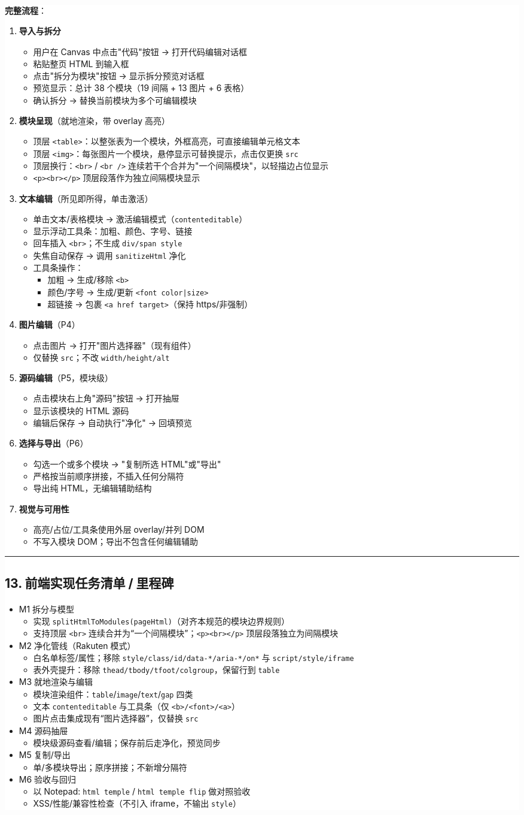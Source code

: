 **完整流程**：

1. **导入与拆分**
   - 用户在 Canvas 中点击"代码"按钮 → 打开代码编辑对话框
   - 粘贴整页 HTML 到输入框
   - 点击"拆分为模块"按钮 → 显示拆分预览对话框
   - 预览显示：总计 38 个模块（19 间隔 + 13 图片 + 6 表格）
   - 确认拆分 → 替换当前模块为多个可编辑模块

2. **模块呈现**（就地渲染，带 overlay 高亮）
   - 顶层 `<table>`：以整张表为一个模块，外框高亮，可直接编辑单元格文本
   - 顶层 `<img>`：每张图片一个模块，悬停显示可替换提示，点击仅更换 `src`
   - 顶层换行：`<br>` / `<br />` 连续若干个合并为"一个间隔模块"，以轻描边占位显示
   - `<p><br></p>` 顶层段落作为独立间隔模块显示

3. **文本编辑**（所见即所得，单击激活）
   - 单击文本/表格模块 → 激活编辑模式（`contenteditable`）
   - 显示浮动工具条：加粗、颜色、字号、链接
   - 回车插入 `<br>`；不生成 `div/span style`
   - 失焦自动保存 → 调用 `sanitizeHtml` 净化
   - 工具条操作：
     - 加粗 → 生成/移除 `<b>`
     - 颜色/字号 → 生成/更新 `<font color|size>`
     - 超链接 → 包裹 `<a href target>`（保持 https/非强制）

4. **图片编辑**（P4）
   - 点击图片 → 打开"图片选择器"（现有组件）
   - 仅替换 `src`；不改 `width/height/alt`

5. **源码编辑**（P5，模块级）
   - 点击模块右上角"源码"按钮 → 打开抽屉
   - 显示该模块的 HTML 源码
   - 编辑后保存 → 自动执行"净化" → 回填预览

6. **选择与导出**（P6）
   - 勾选一个或多个模块 → "复制所选 HTML"或"导出"
   - 严格按当前顺序拼接，不插入任何分隔符
   - 导出纯 HTML，无编辑辅助结构

7. **视觉与可用性**
   - 高亮/占位/工具条使用外层 overlay/并列 DOM
   - 不写入模块 DOM；导出不包含任何编辑辅助

---

## 13. 前端实现任务清单 / 里程碑
- M1 拆分与模型
  - 实现 `splitHtmlToModules(pageHtml)`（对齐本规范的模块边界规则）
  - 支持顶层 `<br>` 连续合并为“一个间隔模块”；`<p><br></p>` 顶层段落独立为间隔模块
- M2 净化管线（Rakuten 模式）
  - 白名单标签/属性；移除 `style/class/id/data-*/aria-*/on*` 与 `script/style/iframe`
  - 表外壳提升：移除 `thead/tbody/tfoot/colgroup`，保留行到 `table`
- M3 就地渲染与编辑
  - 模块渲染组件：`table`/`image`/`text`/`gap` 四类
  - 文本 `contenteditable` 与工具条（仅 `<b>/<font>/<a>`）
  - 图片点击集成现有“图片选择器”，仅替换 `src`
- M4 源码抽屉
  - 模块级源码查看/编辑；保存前后走净化，预览同步
- M5 复制/导出
  - 单/多模块导出；原序拼接；不新增分隔符
- M6 验收与回归
  - 以 Notepad: `html temple` / `html temple flip` 做对照验收
  - XSS/性能/兼容性检查（不引入 iframe，不输出 `style`）
